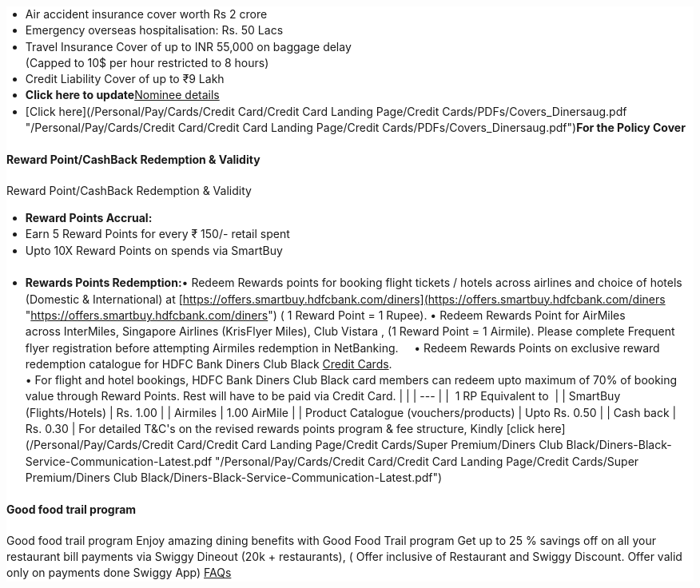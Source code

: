 * Air accident insurance cover worth Rs 2 crore
* Emergency overseas hospitalisation: Rs. 50 Lacs
* Travel Insurance Cover of up to INR 55,000 on baggage delay   
(Capped to 10$ per hour restricted to 8 hours)
* Credit Liability Cover of up to ₹9 Lakh
* **Click here to update**[Nominee details](https://leads.hdfcbank.com/applications/webforms/apply/HDFC_NomineeDetails/Nominee.aspx "https://leads.hdfcbank.com/applications/webforms/apply/HDFC_NomineeDetails/Nominee.aspx")
* [Click here](/Personal/Pay/Cards/Credit Card/Credit Card Landing Page/Credit Cards/PDFs/Covers_Dinersaug.pdf "/Personal/Pay/Cards/Credit Card/Credit Card Landing Page/Credit Cards/PDFs/Covers_Dinersaug.pdf")**For the Policy Cover**
#### Reward Point/CashBack Redemption & Validity
Reward Point/CashBack Redemption & Validity
* **Reward Points Accrual:**
* Earn 5 Reward Points for every ₹ 150/- retail spent
* Upto 10X Reward Points on spends via SmartBuy  
​​​​​​​
* **Rewards Points Redemption:**• Redeem Rewards points for booking flight tickets / hotels across airlines and choice of hotels (Domestic & International) at [https://offers.smartbuy.hdfcbank.com/diners](https://offers.smartbuy.hdfcbank.com/diners "https://offers.smartbuy.hdfcbank.com/diners") ( 1 Reward Point = 1 Rupee).
• Redeem Rewards Point for AirMiles across InterMiles, Singapore Airlines (KrisFlyer Miles), Club Vistara , (1 Reward Point = 1 Airmile). Please complete Frequent flyer registration before attempting Airmiles redemption in NetBanking.    
• Redeem Rewards Points on exclusive reward redemption catalogue for HDFC Bank Diners Club Black [Credit Cards](https://www.hdfcbank.com/personal/pay/cards/credit-cards "https://www.hdfcbank.com/personal/pay/cards/credit-cards").  
• For flight and hotel bookings, HDFC Bank Diners Club Black card members can redeem upto maximum of 70% of booking value through Reward Points. Rest will have to be paid via Credit Card.
|  |
| --- |
|  1 RP Equivalent to  |
| SmartBuy (Flights/Hotels) | Rs. 1.00 |
| Airmiles | 1.00 AirMile |
| Product Catalogue (vouchers/products) | Upto Rs. 0.50 |
| Cash back | Rs. 0.30 |
For detailed T&C's on the revised rewards points program & fee structure, Kindly [click here](/Personal/Pay/Cards/Credit Card/Credit Card Landing Page/Credit Cards/Super Premium/Diners Club Black/Diners-Black-Service-Communication-Latest.pdf "/Personal/Pay/Cards/Credit Card/Credit Card Landing Page/Credit Cards/Super Premium/Diners Club Black/Diners-Black-Service-Communication-Latest.pdf")  
#### Good food trail program
Good food trail program
Enjoy amazing dining benefits with Good Food Trail program
Get up to 25 % savings off on all your restaurant bill payments via Swiggy Dineout (20k + restaurants), ( Offer inclusive of Restaurant and Swiggy Discount. Offer valid only on payments done Swiggy App)
[FAQs](/personal/need-help/faqs#/diners-club-black)
    